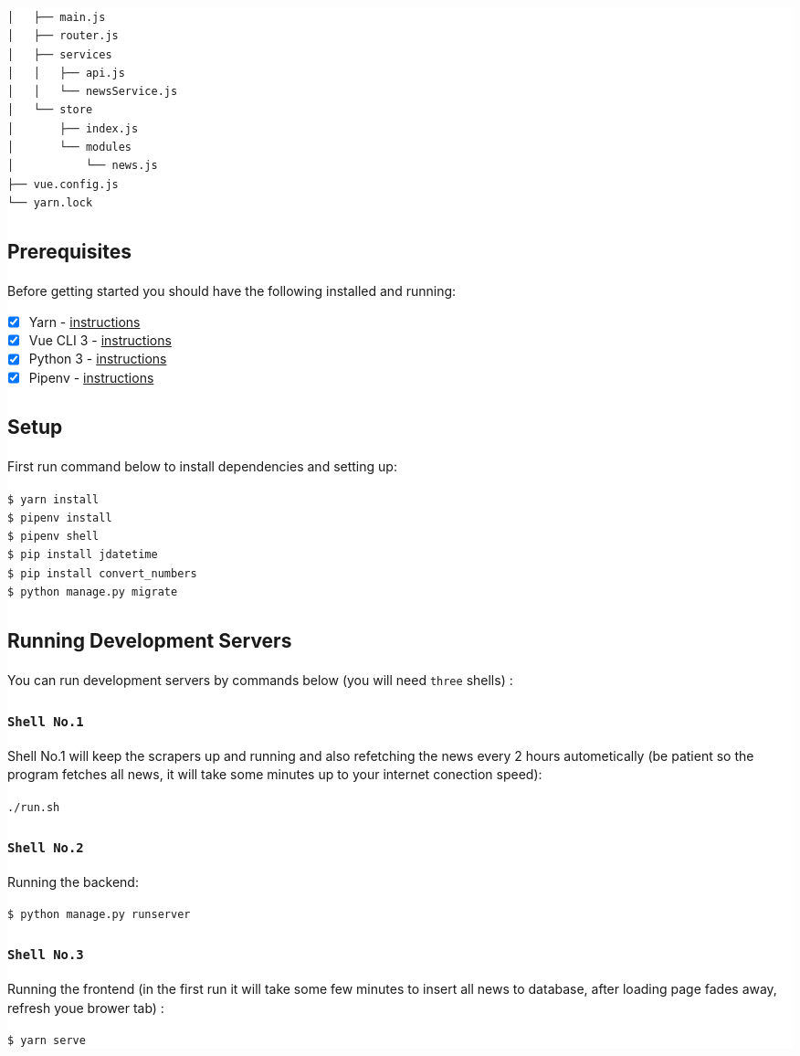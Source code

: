 ```bash
│   ├── main.js
│   ├── router.js
│   ├── services
│   │   ├── api.js
│   │   └── newsService.js
│   └── store
│       ├── index.js
│       └── modules
│           └── news.js
├── vue.config.js
└── yarn.lock
```



## Prerequisites

Before getting started you should have the following installed and running:

- [X] Yarn - [instructions](https://yarnpkg.com/en/docs/install)
- [X] Vue CLI 3 - [instructions](https://cli.vuejs.org/guide/installation.html)
- [X] Python 3 - [instructions](https://wiki.python.org/moin/BeginnersGuide)
- [X] Pipenv - [instructions](https://pipenv.readthedocs.io/en/latest/install/#installing-pipenv)

## Setup
First run command below to install dependencies and setting up:
```
$ yarn install
$ pipenv install
$ pipenv shell
$ pip install jdatetime
$ pip install convert_numbers
$ python manage.py migrate
```

## Running Development Servers
You can run development servers by commands below (you will need `three` shells) :

### `Shell No.1`
Shell No.1 will keep the scrapers up and running and also refetching the news every 2 hours autometically (be patient so the program fetches all news, it will take some minutes up to your internet conection speed):
```
./run.sh
```
### `Shell No.2`
Running the backend:
```
$ python manage.py runserver
```
### `Shell No.3`
Running the frontend (in the first run it will take some few minutes to insert all news to database, after loading page fades away, refresh youe brower tab) :
```
$ yarn serve
```
